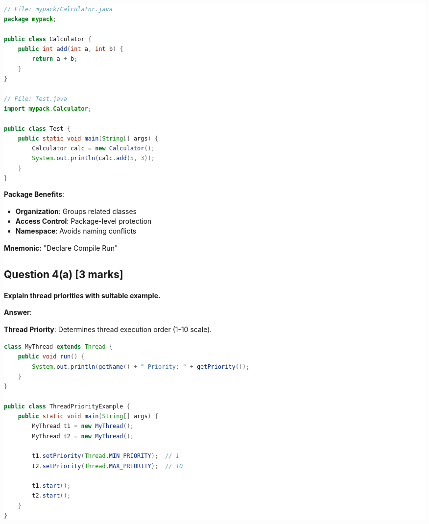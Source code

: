 ```java
// File: mypack/Calculator.java
package mypack;

public class Calculator {
    public int add(int a, int b) {
        return a + b;
    }
}

// File: Test.java
import mypack.Calculator;

public class Test {
    public static void main(String[] args) {
        Calculator calc = new Calculator();
        System.out.println(calc.add(5, 3));
    }
}
```

**Package Benefits**:

- **Organization**: Groups related classes
- **Access Control**: Package-level protection
- **Namespace**: Avoids naming conflicts

**Mnemonic:** "Declare Compile Run"

## Question 4(a) [3 marks]

**Explain thread priorities with suitable example.**

**Answer**:

**Thread Priority**: Determines thread execution order (1-10 scale).

```java
class MyThread extends Thread {
    public void run() {
        System.out.println(getName() + " Priority: " + getPriority());
    }
}

public class ThreadPriorityExample {
    public static void main(String[] args) {
        MyThread t1 = new MyThread();
        MyThread t2 = new MyThread();
        
        t1.setPriority(Thread.MIN_PRIORITY);  // 1
        t2.setPriority(Thread.MAX_PRIORITY);  // 10
        
        t1.start();
        t2.start();
    }
}
```
